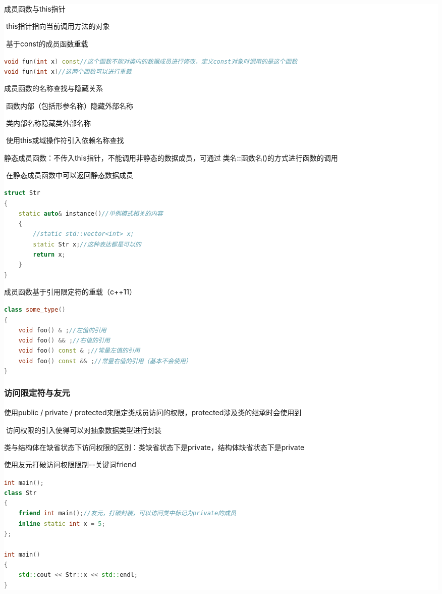 成员函数与this指针

​	this指针指向当前调用方法的对象

​	基于const的成员函数重载

```c++
void fun(int x) const//这个函数不能对类内的数据成员进行修改，定义const对象时调用的是这个函数
void fun(int x)//这两个函数可以进行重载
```

成员函数的名称查找与隐藏关系

​	函数内部（包括形参名称）隐藏外部名称

​	类内部名称隐藏类外部名称

​	使用this或域操作符引入依赖名称查找

静态成员函数：不传入this指针，不能调用非静态的数据成员，可通过 类名::函数名()的方式进行函数的调用

​	在静态成员函数中可以返回静态数据成员

```c++
struct Str
{
    static auto& instance()//单例模式相关的内容
    {
        //static std::vector<int> x;
        static Str x;//这种表达都是可以的
        return x;
    }
}
```

成员函数基于引用限定符的重载（c++11）

```c++
class some_type()
{
    void foo() & ;//左值的引用
    void foo() && ;//右值的引用
    void foo() const & ;//常量左值的引用
    void foo() const && ;//常量右值的引用（基本不会使用）
}
```

### 访问限定符与友元

使用public / private / protected来限定类成员访问的权限，protected涉及类的继承时会使用到

​	访问权限的引入使得可以对抽象数据类型进行封装

​	类与结构体在缺省状态下访问权限的区别：类缺省状态下是private，结构体缺省状态下是private

使用友元打破访问权限限制--关键词friend

```c++
int main();
class Str
{
	friend int main();//友元，打破封装，可以访问类中标记为private的成员
	inline static int x = 5;
};

int main()
{
	std::cout << Str::x << std::endl;
}
```
